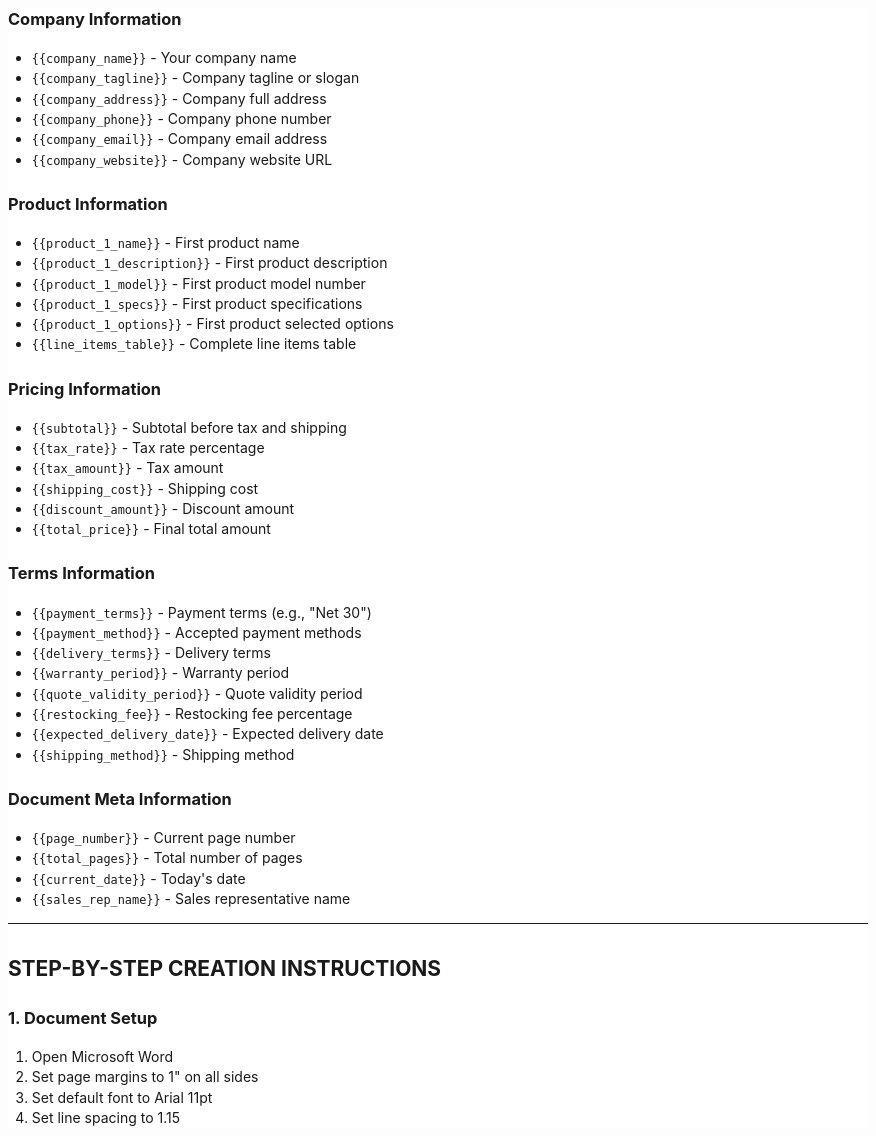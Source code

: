 ### Company Information
- `{{company_name}}` - Your company name
- `{{company_tagline}}` - Company tagline or slogan
- `{{company_address}}` - Company full address
- `{{company_phone}}` - Company phone number
- `{{company_email}}` - Company email address
- `{{company_website}}` - Company website URL

### Product Information
- `{{product_1_name}}` - First product name
- `{{product_1_description}}` - First product description
- `{{product_1_model}}` - First product model number
- `{{product_1_specs}}` - First product specifications
- `{{product_1_options}}` - First product selected options
- `{{line_items_table}}` - Complete line items table

### Pricing Information
- `{{subtotal}}` - Subtotal before tax and shipping
- `{{tax_rate}}` - Tax rate percentage
- `{{tax_amount}}` - Tax amount
- `{{shipping_cost}}` - Shipping cost
- `{{discount_amount}}` - Discount amount
- `{{total_price}}` - Final total amount

### Terms Information
- `{{payment_terms}}` - Payment terms (e.g., "Net 30")
- `{{payment_method}}` - Accepted payment methods
- `{{delivery_terms}}` - Delivery terms
- `{{warranty_period}}` - Warranty period
- `{{quote_validity_period}}` - Quote validity period
- `{{restocking_fee}}` - Restocking fee percentage
- `{{expected_delivery_date}}` - Expected delivery date
- `{{shipping_method}}` - Shipping method

### Document Meta Information
- `{{page_number}}` - Current page number
- `{{total_pages}}` - Total number of pages
- `{{current_date}}` - Today's date
- `{{sales_rep_name}}` - Sales representative name

---

## STEP-BY-STEP CREATION INSTRUCTIONS

### 1. Document Setup
1. Open Microsoft Word
2. Set page margins to 1" on all sides
3. Set default font to Arial 11pt
4. Set line spacing to 1.15
